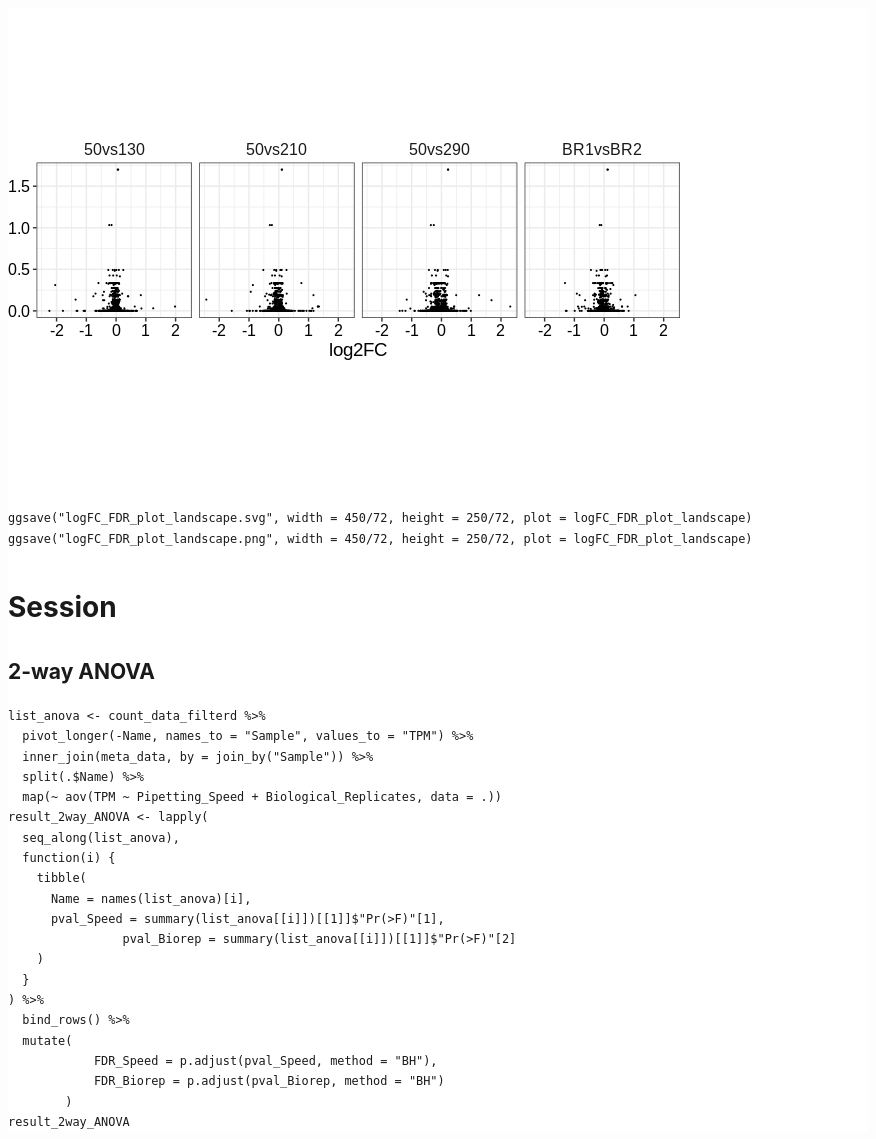 ![](analysis_files/figure-markdown_strict/unnamed-chunk-20-1.png)

    ggsave("logFC_FDR_plot_landscape.svg", width = 450/72, height = 250/72, plot = logFC_FDR_plot_landscape)
    ggsave("logFC_FDR_plot_landscape.png", width = 450/72, height = 250/72, plot = logFC_FDR_plot_landscape)

# Session

## 2-way ANOVA

    list_anova <- count_data_filterd %>%
      pivot_longer(-Name, names_to = "Sample", values_to = "TPM") %>%
      inner_join(meta_data, by = join_by("Sample")) %>%
      split(.$Name) %>%
      map(~ aov(TPM ~ Pipetting_Speed + Biological_Replicates, data = .))
    result_2way_ANOVA <- lapply(
      seq_along(list_anova),
      function(i) {
        tibble(
          Name = names(list_anova)[i],
          pval_Speed = summary(list_anova[[i]])[[1]]$"Pr(>F)"[1],
                    pval_Biorep = summary(list_anova[[i]])[[1]]$"Pr(>F)"[2]
        )
      }
    ) %>%
      bind_rows() %>%
      mutate(
                FDR_Speed = p.adjust(pval_Speed, method = "BH"),
                FDR_Biorep = p.adjust(pval_Biorep, method = "BH")
            )
    result_2way_ANOVA
